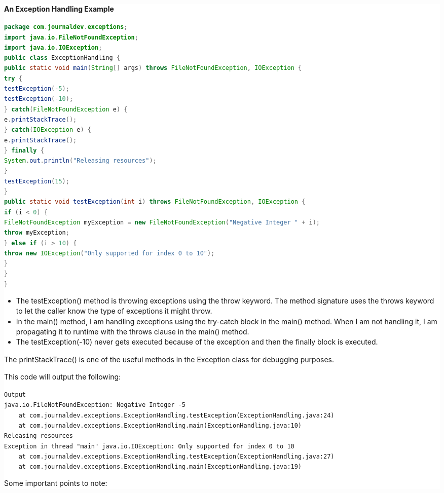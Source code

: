 **An Exception Handling Example**

```java
package com.journaldev.exceptions;
import java.io.FileNotFoundException;
import java.io.IOException;
public class ExceptionHandling {
public static void main(String[] args) throws FileNotFoundException, IOException {
try {
testException(-5);
testException(-10);
} catch(FileNotFoundException e) {
e.printStackTrace();
} catch(IOException e) {
e.printStackTrace();
} finally {
System.out.println("Releasing resources");
}
testException(15);
}
public static void testException(int i) throws FileNotFoundException, IOException {
if (i < 0) {
FileNotFoundException myException = new FileNotFoundException("Negative Integer " + i);
throw myException;
} else if (i > 10) {
throw new IOException("Only supported for index 0 to 10");
}
}
}
```

-   The testException() method is throwing exceptions using the throw keyword. The method signature uses the throws keyword to let the caller know the type of exceptions it might throw.
-   In the main() method, I am handling exceptions using the try-catch block in the main() method. When I am not handling it, I am propagating it to runtime with the throws clause in the main() method.
-   The testException(-10) never gets executed because of the exception and then the finally block is executed.

The printStackTrace() is one of the useful methods in the Exception class for debugging purposes.

This code will output the following:

```
Output
java.io.FileNotFoundException: Negative Integer -5
	at com.journaldev.exceptions.ExceptionHandling.testException(ExceptionHandling.java:24)
	at com.journaldev.exceptions.ExceptionHandling.main(ExceptionHandling.java:10)
Releasing resources
Exception in thread "main" java.io.IOException: Only supported for index 0 to 10
	at com.journaldev.exceptions.ExceptionHandling.testException(ExceptionHandling.java:27)
	at com.journaldev.exceptions.ExceptionHandling.main(ExceptionHandling.java:19)
```

Some important points to note:

